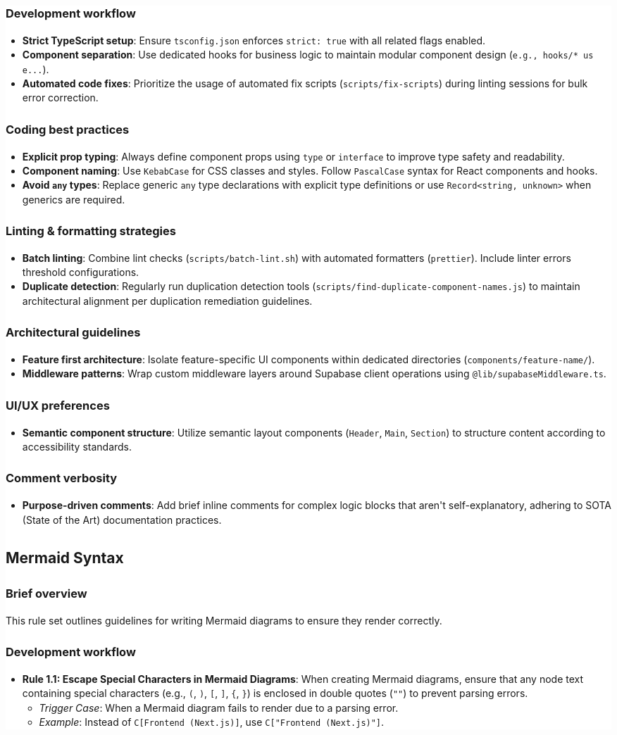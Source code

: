 ### Development workflow
- **Strict TypeScript setup**: Ensure `tsconfig.json` enforces `strict: true` with all related flags enabled.
- **Component separation**: Use dedicated hooks for business logic to maintain modular component design (`e.g., hooks/* use...`).
- **Automated code fixes**: Prioritize the usage of automated fix scripts (`scripts/fix-scripts`) during linting sessions for bulk error correction.

### Coding best practices
- **Explicit prop typing**: Always define component props using `type` or `interface` to improve type safety and readability.
- **Component naming**: Use `KebabCase` for CSS classes and styles. Follow `PascalCase` syntax for React components and hooks.
- **Avoid `any` types**: Replace generic `any` type declarations with explicit type definitions or use `Record<string, unknown>` when generics are required.

### Linting & formatting strategies
- **Batch linting**: Combine lint checks (`scripts/batch-lint.sh`) with automated formatters (`prettier`). Include linter errors threshold configurations.
- **Duplicate detection**: Regularly run duplication detection tools (`scripts/find-duplicate-component-names.js`) to maintain architectural alignment per duplication remediation guidelines.

### Architectural guidelines
- **Feature first architecture**: Isolate feature-specific UI components within dedicated directories (`components/feature-name/`).
- **Middleware patterns**: Wrap custom middleware layers around Supabase client operations using `@lib/supabaseMiddleware.ts`.

### UI/UX preferences
- **Semantic component structure**: Utilize semantic layout components (`Header`, `Main`, `Section`) to structure content according to accessibility standards.

### Comment verbosity
- **Purpose-driven comments**: Add brief inline comments for complex logic blocks that aren't self-explanatory, adhering to SOTA (State of the Art) documentation practices.

## Mermaid Syntax

### Brief overview

This rule set outlines guidelines for writing Mermaid diagrams to ensure they render correctly.

### Development workflow

- **Rule 1.1: Escape Special Characters in Mermaid Diagrams**: When creating Mermaid diagrams, ensure that any node text containing special characters (e.g., `(`, `)`, `[`, `]`, `{`, `}`) is enclosed in double quotes (`""`) to prevent parsing errors.
  - _Trigger Case_: When a Mermaid diagram fails to render due to a parsing error.
  - _Example_: Instead of `C[Frontend (Next.js)]`, use `C["Frontend (Next.js)"]`.
